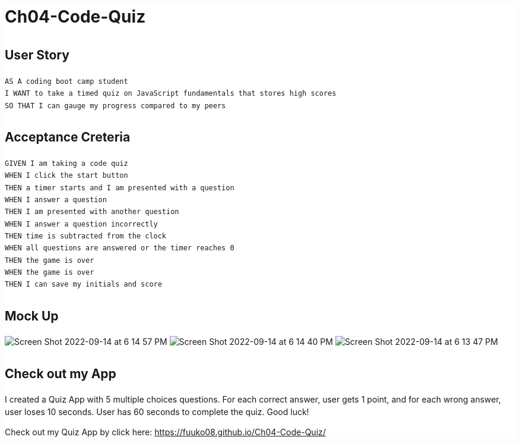 # Ch04-Code-Quiz

## User Story
```
AS A coding boot camp student
I WANT to take a timed quiz on JavaScript fundamentals that stores high scores
SO THAT I can gauge my progress compared to my peers
```

## Acceptance Creteria   
```
GIVEN I am taking a code quiz
WHEN I click the start button
THEN a timer starts and I am presented with a question
WHEN I answer a question
THEN I am presented with another question
WHEN I answer a question incorrectly
THEN time is subtracted from the clock
WHEN all questions are answered or the timer reaches 0
THEN the game is over
WHEN the game is over
THEN I can save my initials and score
```

## Mock Up 
<img width="1030" alt="Screen Shot 2022-09-14 at 6 14 57 PM" src="https://user-images.githubusercontent.com/108949883/190290514-60980cac-a814-4e99-b46a-4a713f252d4b.png">
<img width="1765" alt="Screen Shot 2022-09-14 at 6 14 40 PM" src="https://user-images.githubusercontent.com/108949883/190290522-fc2138d7-5c67-4a2e-a026-d368b533d78a.png">
<img width="1758" alt="Screen Shot 2022-09-14 at 6 13 47 PM" src="https://user-images.githubusercontent.com/108949883/190290527-cc553e6d-f0c3-4213-ba89-7e79805f18ca.png">


## Check out my App
I created a Quiz App with 5 multiple choices questions. For each correct answer, user gets 1 point, and for each wrong answer, user loses 10 seconds. User has 60 seconds to complete the quiz. Good luck! 

Check out my Quiz App by click here: https://fuuko08.github.io/Ch04-Code-Quiz/
